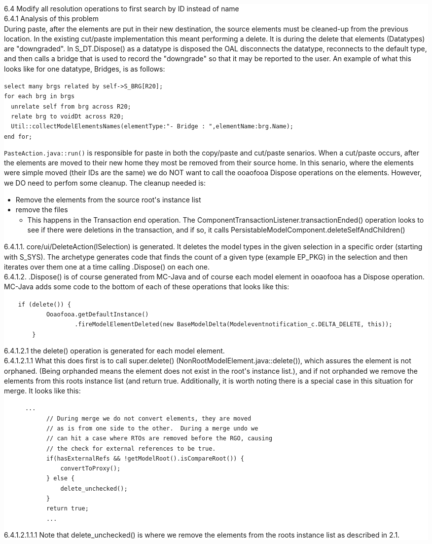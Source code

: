6.4 Modify all resolution operations to first search by ID  instead of name  
6.4.1 Analysis of this problem  
During paste, after the elements are put in their new destination, the source elements must be
cleaned-up from the previous location. In the existing cut/paste implementation this meant 
performing a delete.  It is during the delete that elements (Datatypes) are "downgraded". 
In S_DT.Dispose() as a datatype is disposed the OAL disconnects the datatype, reconnects to 
the default type, and then calls a bridge that is used to record the "downgrade" so that 
it may be reported to the user. An example of what this looks like for one datatype, 
Bridges, is as follows:  
```
select many brgs related by self->S_BRG[R20];
for each brg in brgs
  unrelate self from brg across R20;
  relate brg to voidDt across R20;
  Util::collectModelElementsNames(elementType:"- Bridge : ",elementName:brg.Name);
end for;
```  

`PasteAction.java::run()` is responsible for paste in both the copy/paste and cut/paste senarios. When a cut/paste occurs, after the elements are moved to their new home they most be removed from their source home. In this senario, where the elements were simple moved (their IDs are the same) we do NOT want to call the ooaofooa Dispose operations on the elements. However, we DO need to perfom some cleanup. The cleanup needed is:  
* Remove the elements from the source root's instance list  
* remove the files  
  * This happens in the Transaction end operation. The ComponentTransactionListener.transactionEnded() operation looks to see if there were deletions in the transaction, and if so, it calls PersistableModelComponent.deleteSelfAndChildren()  

6.4.1.1. core/ui/DeleteAction(ISelection) is generated. It deletes the model types in the given selection in a specific order (starting with S_SYS).  The archetype generates code that finds the count of a given type (example EP_PKG) in the selection and then iterates over them one at a time calling <Element instance>.Dispose() on each one.  
6.4.1.2. <Element Instance>.Dispose() is of course generated from MC-Java and of course each model element in ooaofooa has a Dispose operation. MC-Java adds some code to the bottom of each of these operations that looks like this:  
```
    if (delete()) {
			Ooaofooa.getDefaultInstance()
					.fireModelElementDeleted(new BaseModelDelta(Modeleventnotification_c.DELTA_DELETE, this));
		}
```  
6.4.1.2.1 the delete() operation is generated for each model element.  
6.4.1.2.1.1 What this does first is to call super.delete() (NonRootModelElement.java::delete()), which assures the element is not orphaned. (Being orphanded means the element does not exist in the root's instance list.), and if not orphanded we remove the elements from this roots instance list (and return true. Additionally, it is worth noting there is a special case in this situation for merge. It looks like this:  
```
      ...
			// During merge we do not convert elements, they are moved
			// as is from one side to the other.  During a merge undo we
			// can hit a case where RTOs are removed before the RGO, causing
			// the check for external references to be true.
			if(hasExternalRefs && !getModelRoot().isCompareRoot()) {
				convertToProxy();
			} else {
				delete_unchecked();
			}
			return true;
			...
```  
6.4.1.2.1.1.1 Note that delete_unchecked() is where we remove the elements from the roots instance list as described 
in 2.1.  